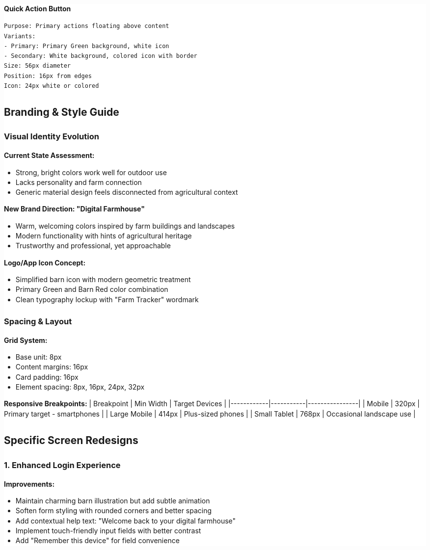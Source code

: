 **Quick Action Button**
```
Purpose: Primary actions floating above content
Variants:
- Primary: Primary Green background, white icon
- Secondary: White background, colored icon with border
Size: 56px diameter
Position: 16px from edges
Icon: 24px white or colored
```

## Branding & Style Guide

### Visual Identity Evolution

**Current State Assessment:**
- Strong, bright colors work well for outdoor use
- Lacks personality and farm connection
- Generic material design feels disconnected from agricultural context

**New Brand Direction: "Digital Farmhouse"**
- Warm, welcoming colors inspired by farm buildings and landscapes
- Modern functionality with hints of agricultural heritage
- Trustworthy and professional, yet approachable

**Logo/App Icon Concept:**
- Simplified barn icon with modern geometric treatment
- Primary Green and Barn Red color combination
- Clean typography lockup with "Farm Tracker" wordmark

### Spacing & Layout

**Grid System:** 
- Base unit: 8px
- Content margins: 16px
- Card padding: 16px
- Element spacing: 8px, 16px, 24px, 32px

**Responsive Breakpoints:**
| Breakpoint | Min Width | Target Devices |
|------------|-----------|----------------|
| Mobile | 320px | Primary target - smartphones |
| Large Mobile | 414px | Plus-sized phones |
| Small Tablet | 768px | Occasional landscape use |

## Specific Screen Redesigns

### 1. Enhanced Login Experience

**Improvements:**
- Maintain charming barn illustration but add subtle animation
- Soften form styling with rounded corners and better spacing
- Add contextual help text: "Welcome back to your digital farmhouse"
- Implement touch-friendly input fields with better contrast
- Add "Remember this device" for field convenience
